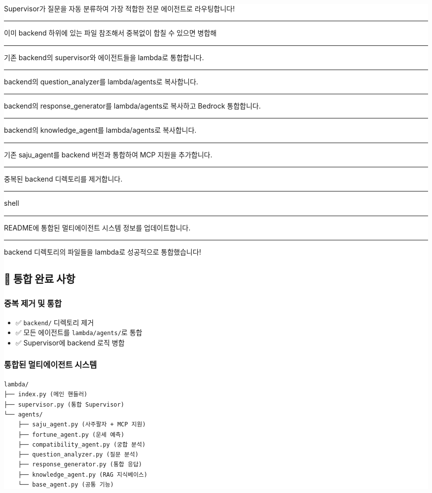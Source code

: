 Supervisor가 질문을 자동 분류하여 가장 적합한 전문 에이전트로 라우팅합니다!

---

이미 backend  하위에 있는 파일 참조해서 중복없이 합칠 수 있으면 병합해

---

기존 backend의 supervisor와 에이전트들을 lambda로 통합합니다.

---

backend의 question_analyzer를 lambda/agents로 복사합니다.

---

backend의 response_generator를 lambda/agents로 복사하고 Bedrock 통합합니다.

---

backend의 knowledge_agent를 lambda/agents로 복사합니다.

---

기존 saju_agent를 backend 버전과 통합하여 MCP 지원을 추가합니다.

---

중복된 backend 디렉토리를 제거합니다.

---

shell

---

README에 통합된 멀티에이전트 시스템 정보를 업데이트합니다.

---


backend 디렉토리의 파일들을 lambda로 성공적으로 통합했습니다!

## 🔄 통합 완료 사항

### **중복 제거 및 통합**
- ✅ `backend/` 디렉토리 제거
- ✅ 모든 에이전트를 `lambda/agents/`로 통합
- ✅ Supervisor에 backend 로직 병합

### **통합된 멀티에이전트 시스템**

```
lambda/
├── index.py (메인 핸들러)
├── supervisor.py (통합 Supervisor)
└── agents/
    ├── saju_agent.py (사주팔자 + MCP 지원)
    ├── fortune_agent.py (운세 예측)
    ├── compatibility_agent.py (궁합 분석)
    ├── question_analyzer.py (질문 분석)
    ├── response_generator.py (통합 응답)
    ├── knowledge_agent.py (RAG 지식베이스)
    └── base_agent.py (공통 기능)
```
